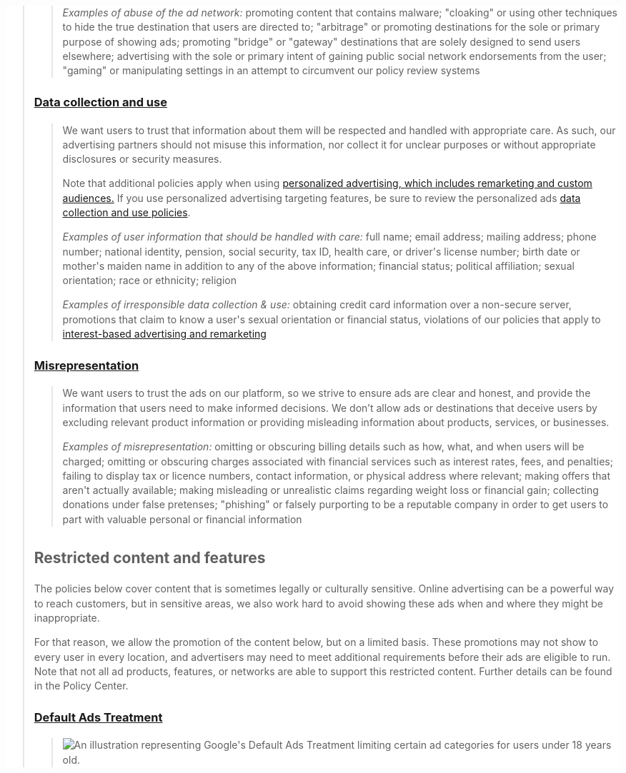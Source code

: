 > > _Examples of abuse of the ad network:_ promoting content that contains malware; "cloaking" or using other techniques to hide the true destination that users are directed to; "arbitrage" or promoting destinations for the sole or primary purpose of showing ads; promoting "bridge" or "gateway" destinations that are solely designed to send users elsewhere; advertising with the sole or primary intent of gaining public social network endorsements from the user; "gaming" or manipulating settings in an attempt to circumvent our policy review systems
> 
> ### [Data collection and use](https://support.google.com/adspolicy/answer/6020956)
> 
> > We want users to trust that information about them will be respected and handled with appropriate care. As such, our advertising partners should not misuse this information, nor collect it for unclear purposes or without appropriate disclosures or security measures.
> > 
> > Note that additional policies apply when using [personalized advertising, which includes remarketing and custom audiences.](https://support.google.com/adspolicy/answer/143465) If you use personalized advertising targeting features, be sure to review the personalized ads [data collection and use policies](https://support.google.com/adspolicy/answer/143465).
> > 
> > _Examples of user information that should be handled with care:_ full name; email address; mailing address; phone number; national identity, pension, social security, tax ID, health care, or driver's license number; birth date or mother's maiden name in addition to any of the above information; financial status; political affiliation; sexual orientation; race or ethnicity; religion
> > 
> > _Examples of irresponsible data collection & use:_ obtaining credit card information over a non-secure server, promotions that claim to know a user's sexual orientation or financial status, violations of our policies that apply to [interest-based advertising and remarketing](https://support.google.com/adspolicy/answer/143465)
> 
> ### [Misrepresentation](https://support.google.com/adspolicy/answer/6020955)
> 
> > We want users to trust the ads on our platform, so we strive to ensure ads are clear and honest, and provide the information that users need to make informed decisions. We don’t allow ads or destinations that deceive users by excluding relevant product information or providing misleading information about products, services, or businesses.
> > 
> > _Examples of misrepresentation:_ omitting or obscuring billing details such as how, what, and when users will be charged; omitting or obscuring charges associated with financial services such as interest rates, fees, and penalties; failing to display tax or licence numbers, contact information, or physical address where relevant; making offers that aren't actually available; making misleading or unrealistic claims regarding weight loss or financial gain; collecting donations under false pretenses; "phishing" or falsely purporting to be a reputable company in order to get users to part with valuable personal or financial information
> 
>   
> 
> Restricted content and features
> -------------------------------
> 
> The policies below cover content that is sometimes legally or culturally sensitive. Online advertising can be a powerful way to reach customers, but in sensitive areas, we also work hard to avoid showing these ads when and where they might be inappropriate.
> 
> For that reason, we allow the promotion of the content below, but on a limited basis. These promotions may not show to every user in every location, and advertisers may need to meet additional requirements before their ads are eligible to run. Note that not all ad products, features, or networks are able to support this restricted content. Further details can be found in the Policy Center.
> 
> ### [Default Ads Treatment](https://support.google.com/adspolicy/answer/10959786)
> 
> > ![An illustration representing Google's Default Ads Treatment limiting certain ad categories for users under 18 years old.](//storage.googleapis.com/support-kms-prod/bwwYPHeLAgRTvXAn3GC4RpZEwdWqPL9WRZZX)
> > 